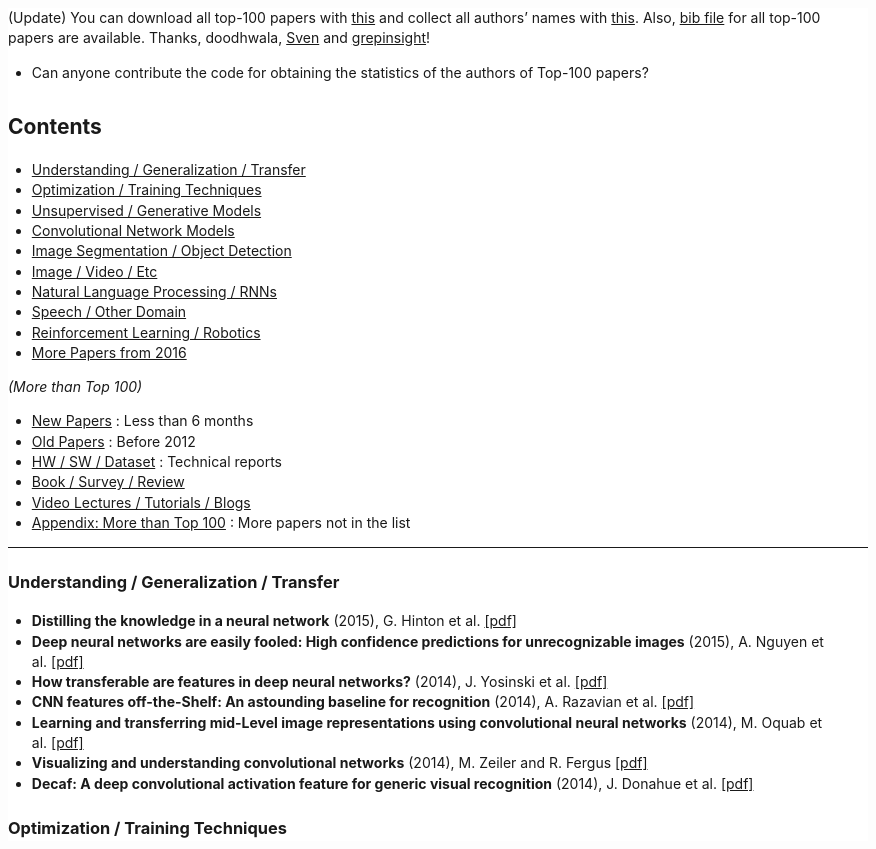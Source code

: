(Update) You can download all top-100 papers with [this](https://github.com/terryum/awesome-deep-learning-papers/blob/master/fetch_papers.py) and collect all authors’ names with [this](https://github.com/terryum/awesome-deep-learning-papers/blob/master/get_authors.py). Also, [bib file](https://github.com/terryum/awesome-deep-learning-papers/blob/master/top100papers.bib) for all top-100 papers are available. Thanks, doodhwala, [Sven](https://github.com/sunshinemyson) and [grepinsight](https://github.com/grepinsight)!

- Can anyone contribute the code for obtaining the statistics of the authors of Top-100 papers?

## Contents

- [Understanding / Generalization / Transfer](#understanding--generalization--transfer)
- [Optimization / Training Techniques](#optimization--training-techniques)
- [Unsupervised / Generative Models](#unsupervised--generative-models)
- [Convolutional Network Models](#convolutional-neural-network-models)
- [Image Segmentation / Object Detection](#image-segmentation--object-detection)
- [Image / Video / Etc](#image--video--etc)
- [Natural Language Processing / RNNs](#natural-language-processing--rnns)
- [Speech / Other Domain](#speech--other-domain)
- [Reinforcement Learning / Robotics](#reinforcement-learning--robotics)
- [More Papers from 2016](#more-papers-from-2016)

_(More than Top 100)_

- [New Papers](#new-papers) : Less than 6 months
- [Old Papers](#old-papers) : Before 2012
- [HW / SW / Dataset](#hw--sw--dataset) : Technical reports
- [Book / Survey / Review](#book--survey--review)
- [Video Lectures / Tutorials / Blogs](#video-lectures--tutorials--blogs)
- [Appendix: More than Top 100](#appendix-more-than-top-100) : More papers not in the list

---

### Understanding / Generalization / Transfer

- **Distilling the knowledge in a neural network** (2015), G. Hinton et al. [\[pdf\]](http://arxiv.org/pdf/1503.02531)
- **Deep neural networks are easily fooled: High confidence predictions for unrecognizable images** (2015), A. Nguyen et al. [\[pdf\]](http://arxiv.org/pdf/1412.1897)
- **How transferable are features in deep neural networks?** (2014), J. Yosinski et al. [\[pdf\]](http://papers.nips.cc/paper/5347-how-transferable-are-features-in-deep-neural-networks.pdf)
- **CNN features off-the-Shelf: An astounding baseline for recognition** (2014), A. Razavian et al. [\[pdf\]](http://www.cv-foundation.org//openaccess/content_cvpr_workshops_2014/W15/papers/Razavian_CNN_Features_Off-the-Shelf_2014_CVPR_paper.pdf)
- **Learning and transferring mid-Level image representations using convolutional neural networks** (2014), M. Oquab et al. [\[pdf\]](http://www.cv-foundation.org/openaccess/content_cvpr_2014/papers/Oquab_Learning_and_Transferring_2014_CVPR_paper.pdf)
- **Visualizing and understanding convolutional networks** (2014), M. Zeiler and R. Fergus [\[pdf\]](http://arxiv.org/pdf/1311.2901)
- **Decaf: A deep convolutional activation feature for generic visual recognition** (2014), J. Donahue et al. [\[pdf\]](http://arxiv.org/pdf/1310.1531)

### Optimization / Training Techniques
